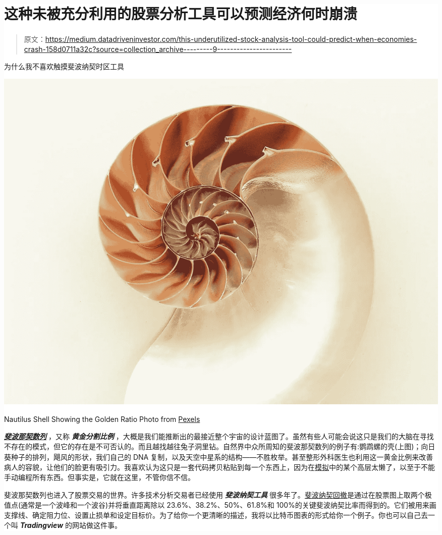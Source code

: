 # 这种未被充分利用的股票分析工具可以预测经济何时崩溃

> 原文：<https://medium.datadriveninvestor.com/this-underutilized-stock-analysis-tool-could-predict-when-economies-crash-158d0711a32c?source=collection_archive---------9----------------------->

为什么我不喜欢触摸斐波纳契时区工具

![](img/67b6065897de80c7057d56686397ab20.png)

Nautilus Shell Showing the Golden Ratio Photo from [Pexels](https://www.pexels.com/photo/orange-and-white-seashell-on-white-surface-33234/)

[***斐波那契数列***](https://www.livescience.com/37470-fibonacci-sequence.html) ，又称 ***黄金分割比例*** ，大概是我们能推断出的最接近整个宇宙的设计蓝图了。虽然有些人可能会说这只是我们的大脑在寻找不存在的模式，但它的存在是不可否认的。而且越找越往兔子洞里钻。自然界中众所周知的斐波那契数列的例子有:鹦鹉螺的壳(上图)；向日葵种子的排列，飓风的形状，我们自己的 DNA 复制，以及天空中星系的结构——不胜枚举。甚至整形外科医生也利用这一黄金比例来改善病人的容貌，让他们的脸更有吸引力。我喜欢认为这只是一套代码拷贝粘贴到每一个东西上，因为在[模拟](https://builtin.com/hardware/simulation-theory)中的某个高层太懒了，以至于不能手动编程所有东西。但事实是，它就在这里，不管你信不信。

斐波那契数列也进入了股票交易的世界。许多技术分析交易者已经使用 ***斐波纳契工具*** 很多年了。[斐波纳契回撤](https://www.investopedia.com/ask/answers/05/fibonacciretracement.asp#:~:text=Fibonacci%20retracements%20are%20popular%20among%20technical%20traders.&text=In%20technical%20analysis%2C%20a%20Fibonacci,61.8%25%2C%20and%20100%25.)是通过在股票图上取两个极值点(通常是一个波峰和一个波谷)并将垂直距离除以 23.6%、38.2%、50%、61.8%和 100%的关键斐波纳契比率而得到的。它们被用来画支撑线、确定阻力位、设置止损单和设定目标价。为了给你一个更清晰的描述，我将以比特币图表的形式给你一个例子。你也可以自己去一个叫 ***Tradingview*** 的网站做这件事。
